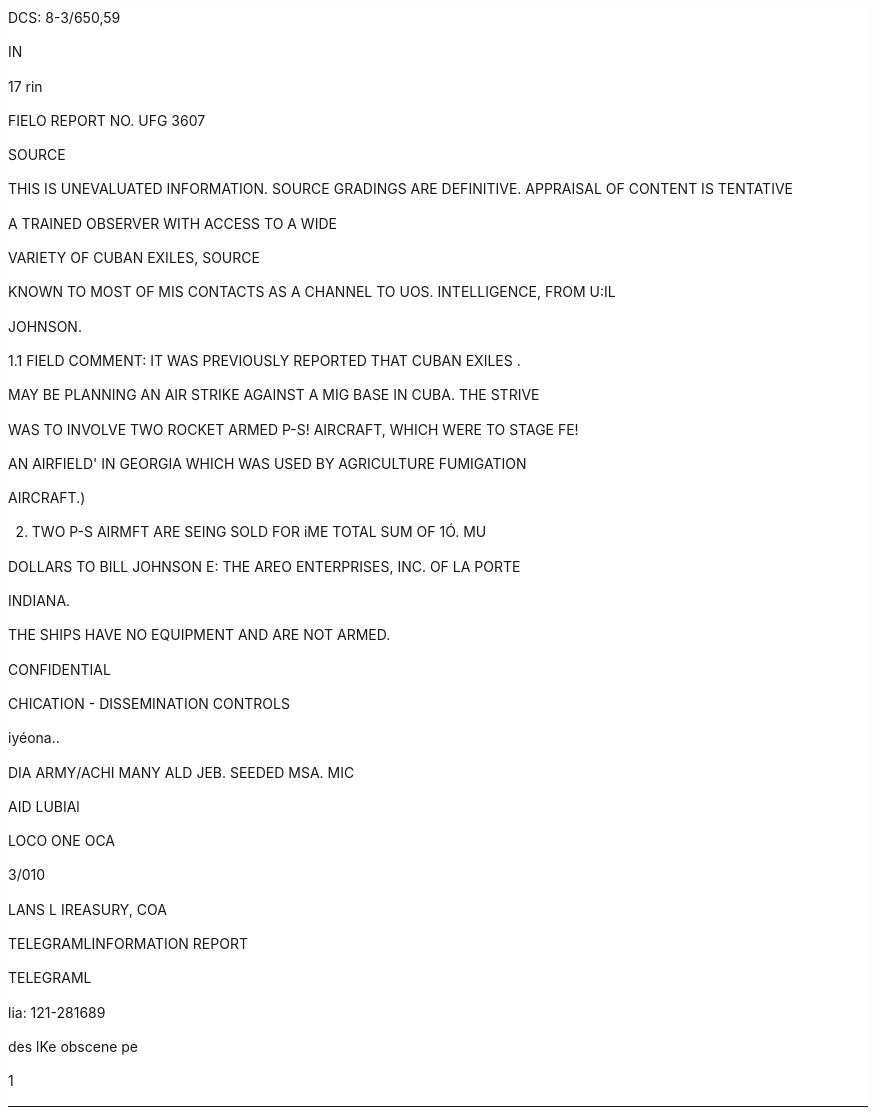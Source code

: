 DCS: 8-3/650,59

IN

17 rin

FIELO REPORT NO. UFG 3607

SOURCE

THIS IS UNEVALUATED INFORMATION. SOURCE GRADINGS ARE DEFINITIVE. APPRAISAL OF CONTENT IS TENTATIVE

A TRAINED OBSERVER WITH ACCESS TO A WIDE

VARIETY OF CUBAN EXILES, SOURCE

KNOWN TO MOST OF MIS CONTACTS AS A CHANNEL TO UOS. INTELLIGENCE, FROM U:IL

JOHNSON.

1.1 FIELD COMMENT: IT WAS PREVIOUSLY REPORTED THAT CUBAN EXILES .

MAY BE PLANNING AN AIR STRIKE AGAINST A MIG BASE IN CUBA. THE STRIVE

WAS TO INVOLVE TWO ROCKET ARMED P-S! AIRCRAFT, WHICH WERE TO STAGE FE!

AN AIRFIELD' IN GEORGIA WHICH WAS USED BY AGRICULTURE FUMIGATION

AIRCRAFT.)

2. TWO P-S AIRMFT ARE SEING SOLD FOR iME TOTAL SUM OF 1Ó. MU

DOLLARS TO BILL JOHNSON E: THE AREO ENTERPRISES, INC. OF LA PORTE

INDIANA.

THE SHIPS HAVE NO EQUIPMENT AND ARE NOT ARMED.

CONFIDENTIAL

CHICATION - DISSEMINATION CONTROLS

iyéona..

DIA ARMY/ACHI MANY ALD JEB. SEEDED MSA. MIC

AID LUBIAl

LOCO ONE OCA

3/010

LANS L IREASURY, COA

TELEGRAMLINFORMATION REPORT

TELEGRAML

lia: 121-281689

des lKe obscene pe

1

---
